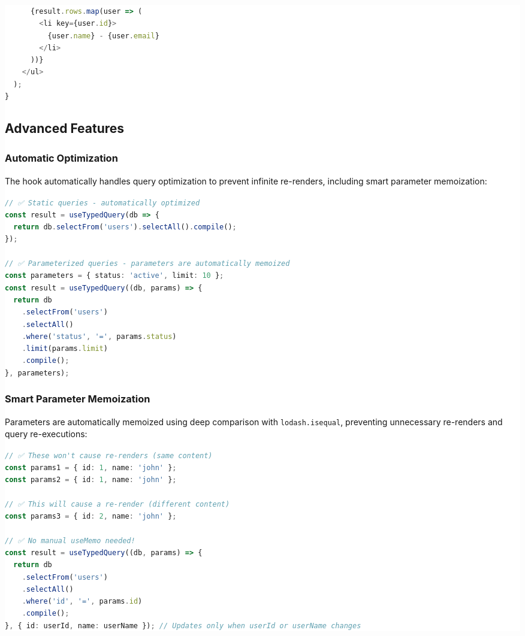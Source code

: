 ```typescript
      {result.rows.map(user => (
        <li key={user.id}>
          {user.name} - {user.email}
        </li>
      ))}
    </ul>
  );
}
```

## Advanced Features

### Automatic Optimization

The hook automatically handles query optimization to prevent infinite re-renders, including smart parameter memoization:

```typescript
// ✅ Static queries - automatically optimized
const result = useTypedQuery(db => {
  return db.selectFrom('users').selectAll().compile();
});

// ✅ Parameterized queries - parameters are automatically memoized
const parameters = { status: 'active', limit: 10 };
const result = useTypedQuery((db, params) => {
  return db
    .selectFrom('users')
    .selectAll()
    .where('status', '=', params.status)
    .limit(params.limit)
    .compile();
}, parameters);
```

### Smart Parameter Memoization

Parameters are automatically memoized using deep comparison with `lodash.isequal`, preventing unnecessary re-renders and query re-executions:

```typescript
// ✅ These won't cause re-renders (same content)
const params1 = { id: 1, name: 'john' };
const params2 = { id: 1, name: 'john' };

// ✅ This will cause a re-render (different content)
const params3 = { id: 2, name: 'john' };

// ✅ No manual useMemo needed!
const result = useTypedQuery((db, params) => {
  return db
    .selectFrom('users')
    .selectAll()
    .where('id', '=', params.id)
    .compile();
}, { id: userId, name: userName }); // Updates only when userId or userName changes
```
